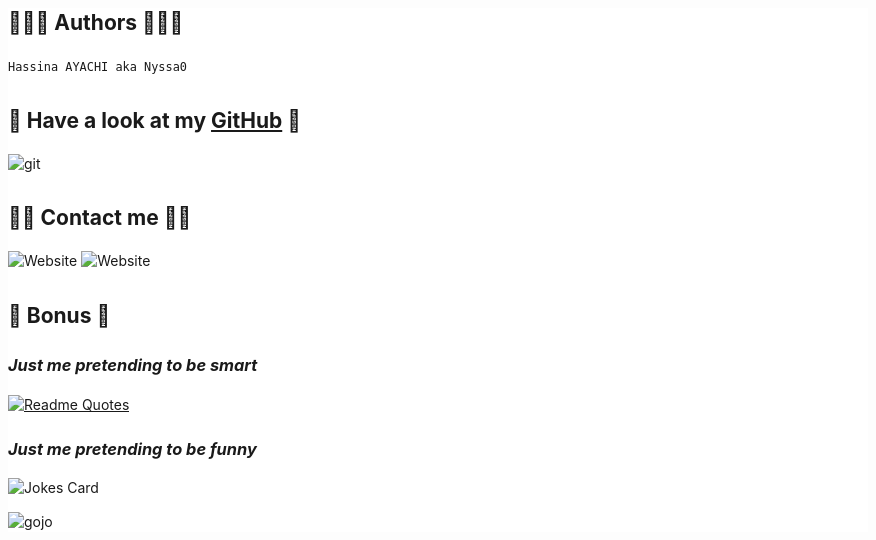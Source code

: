 ## 👩🏻‍💻 Authors 🧑🏻‍💻

```
Hassina AYACHI aka Nyssa0
```

## 👀 Have a look at my [GitHub][GitHub] 👀

<img alt="git" width="25%" src="https://media3.giphy.com/media/487L0pNZKONFN01oHO/giphy.gif?cid=790b7611243e5aec32fb90d5f0413a6f1f5685fcdbf9dbaf&rid=giphy.gif&ct=g" width="200px"/>

## 🤙🏼 Contact me 🤙🏼

![Website](https://img.shields.io/website?logo=web&style=for-the-badge&up_color=black&up_message=Portfolio&url=https%3A%2F%2Fhassinaayachi.wixsite.com%2Fportfolio)
![Website](https://img.shields.io/website?color=%230A66C2&label=Linkedin&logo=Linkedin&logoColor=%230A66C2&style=for-the-badge&up_message=Click&url=https%3A%2F%2Fwww.linkedin.com%2Fin%2Fhassina-ayachi-2468991ab%2F)

## 💎 Bonus 💎

### _Just me pretending to be smart_

[![Readme Quotes](https://quotes-github-readme.vercel.app/api?type=horizontal)](https://github.com/piyushsuthar/github-readme-quotes)

### _Just me pretending to be funny_

![Jokes Card](https://readme-jokes.vercel.app/api?bgColor=%23212529&textColor=%23ffddd2&qColor=%23FE4676&aColor=%23F3A628&borderColor=%23000&codeColor=%23f9c74f)

<img alt="gojo" width="25%" src="https://c.tenor.com/H-NXH7iOy_gAAAAC/gojo-satoru-jujutsu-kaisen.gif" width="200px"/>

[portfolio]: https://www.hassinaayachi.tk/
[GitHub]: https://github.com/Nyssa0
[linkedin]: https://www.linkedin.com/in/hassina-ayachi/

</div>
